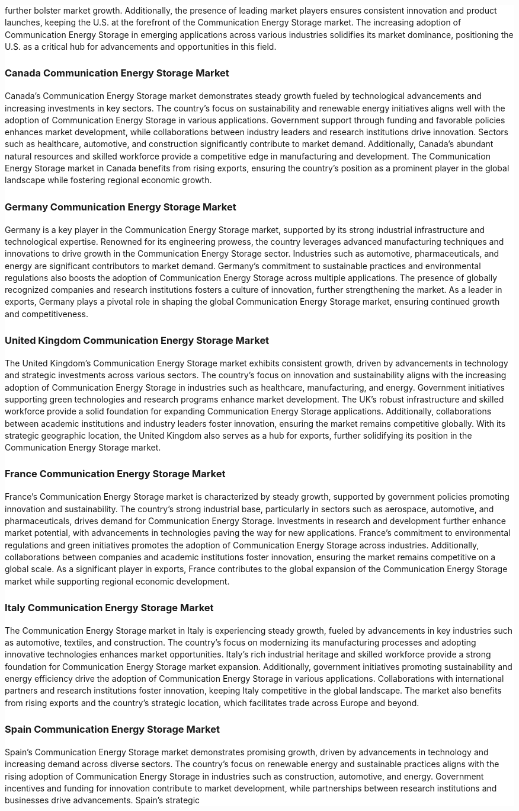 further bolster market growth. Additionally, the presence of leading market players ensures consistent innovation and product launches, keeping the U.S. at the forefront of the Communication Energy Storage market. The increasing adoption of Communication Energy Storage in emerging applications across various industries solidifies its market dominance, positioning the U.S. as a critical hub for advancements and opportunities in this field.</p><h3>Canada Communication Energy Storage Market</h3><p>Canada&rsquo;s Communication Energy Storage market demonstrates steady growth fueled by technological advancements and increasing investments in key sectors. The country&rsquo;s focus on sustainability and renewable energy initiatives aligns well with the adoption of Communication Energy Storage in various applications. Government support through funding and favorable policies enhances market development, while collaborations between industry leaders and research institutions drive innovation. Sectors such as healthcare, automotive, and construction significantly contribute to market demand. Additionally, Canada&rsquo;s abundant natural resources and skilled workforce provide a competitive edge in manufacturing and development. The Communication Energy Storage market in Canada benefits from rising exports, ensuring the country&rsquo;s position as a prominent player in the global landscape while fostering regional economic growth.</p><h3>Germany Communication Energy Storage Market</h3><p>Germany is a key player in the Communication Energy Storage market, supported by its strong industrial infrastructure and technological expertise. Renowned for its engineering prowess, the country leverages advanced manufacturing techniques and innovations to drive growth in the Communication Energy Storage sector. Industries such as automotive, pharmaceuticals, and energy are significant contributors to market demand. Germany&rsquo;s commitment to sustainable practices and environmental regulations also boosts the adoption of Communication Energy Storage across multiple applications. The presence of globally recognized companies and research institutions fosters a culture of innovation, further strengthening the market. As a leader in exports, Germany plays a pivotal role in shaping the global Communication Energy Storage market, ensuring continued growth and competitiveness.</p><h3>United Kingdom Communication Energy Storage Market</h3><p>The United Kingdom&rsquo;s Communication Energy Storage market exhibits consistent growth, driven by advancements in technology and strategic investments across various sectors. The country&rsquo;s focus on innovation and sustainability aligns with the increasing adoption of Communication Energy Storage in industries such as healthcare, manufacturing, and energy. Government initiatives supporting green technologies and research programs enhance market development. The UK&rsquo;s robust infrastructure and skilled workforce provide a solid foundation for expanding Communication Energy Storage applications. Additionally, collaborations between academic institutions and industry leaders foster innovation, ensuring the market remains competitive globally. With its strategic geographic location, the United Kingdom also serves as a hub for exports, further solidifying its position in the Communication Energy Storage market.</p><h3>France Communication Energy Storage Market</h3><p>France&rsquo;s Communication Energy Storage market is characterized by steady growth, supported by government policies promoting innovation and sustainability. The country&rsquo;s strong industrial base, particularly in sectors such as aerospace, automotive, and pharmaceuticals, drives demand for Communication Energy Storage. Investments in research and development further enhance market potential, with advancements in technologies paving the way for new applications. France&rsquo;s commitment to environmental regulations and green initiatives promotes the adoption of Communication Energy Storage across industries. Additionally, collaborations between companies and academic institutions foster innovation, ensuring the market remains competitive on a global scale. As a significant player in exports, France contributes to the global expansion of the Communication Energy Storage market while supporting regional economic development.</p><h3>Italy Communication Energy Storage Market</h3><p>The Communication Energy Storage market in Italy is experiencing steady growth, fueled by advancements in key industries such as automotive, textiles, and construction. The country&rsquo;s focus on modernizing its manufacturing processes and adopting innovative technologies enhances market opportunities. Italy&rsquo;s rich industrial heritage and skilled workforce provide a strong foundation for Communication Energy Storage market expansion. Additionally, government initiatives promoting sustainability and energy efficiency drive the adoption of Communication Energy Storage in various applications. Collaborations with international partners and research institutions foster innovation, keeping Italy competitive in the global landscape. The market also benefits from rising exports and the country&rsquo;s strategic location, which facilitates trade across Europe and beyond.</p><h3>Spain Communication Energy Storage Market</h3><p>Spain&rsquo;s Communication Energy Storage market demonstrates promising growth, driven by advancements in technology and increasing demand across diverse sectors. The country&rsquo;s focus on renewable energy and sustainable practices aligns with the rising adoption of Communication Energy Storage in industries such as construction, automotive, and energy. Government incentives and funding for innovation contribute to market development, while partnerships between research institutions and businesses drive advancements. Spain&rsquo;s strategic